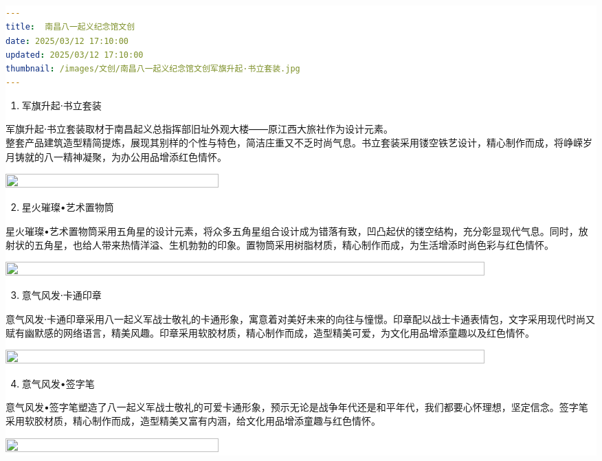 ```yaml
---
title:  南昌八一起义纪念馆文创
date: 2025/03/12 17:10:00
updated: 2025/03/12 17:10:00
thumbnail: /images/文创/南昌八一起义纪念馆文创军旗升起·书立套装.jpg
---
```


1. 军旗升起·书立套装

军旗升起·书立套装取材于南昌起义总指挥部旧址外观大楼——原江西大旅社作为设计元素。  
整套产品建筑造型精简提炼，展现其别样的个性与特色，简洁庄重又不乏时尚气息。书立套装采用镂空铁艺设计，精心制作而成，将峥嵘岁月铸就的八一精神凝聚，为办公用品增添红色情怀。

<img src="/images/文创/南昌八一起义纪念馆文创军旗升起·书立套装.jpg" height="60%" width="60%">

2. 星火璀璨•艺术置物筒

星火璀璨•艺术置物筒采用五角星的设计元素，将众多五角星组合设计成为错落有致，凹凸起伏的镂空结构，充分彰显现代气息。同时，放射状的五角星，也给人带来热情洋溢、生机勃勃的印象。置物筒采用树脂材质，精心制作而成，为生活增添时尚色彩与红色情怀。

<img src="/images/文创/南昌八一起义纪念馆文创星火璀璨•艺术置物筒.jpg" height="90%" width="90%">

3. 意气风发·卡通印章

意气风发·卡通印章采用八一起义军战士敬礼的卡通形象，寓意着对美好未来的向往与憧憬。印章配以战士卡通表情包，文字采用现代时尚又赋有幽默感的网络语言，精美风趣。印章采用软胶材质，精心制作而成，造型精美可爱，为文化用品增添童趣以及红色情怀。

<img src="/images/文创/南昌八一起义纪念馆文创意气风发·卡通印章.jpg" height="90%" width="90%">

4. 意气风发•签字笔

意气风发•签字笔塑造了八一起义军战士敬礼的可爱卡通形象，预示无论是战争年代还是和平年代，我们都要心怀理想，坚定信念。签字笔采用软胶材质，精心制作而成，造型精美又富有内涵，给文化用品增添童趣与红色情怀。

<img src="/images/文创/南昌八一起义纪念馆文创意气风发•签字笔.jpg" height="60%" width="60%">
